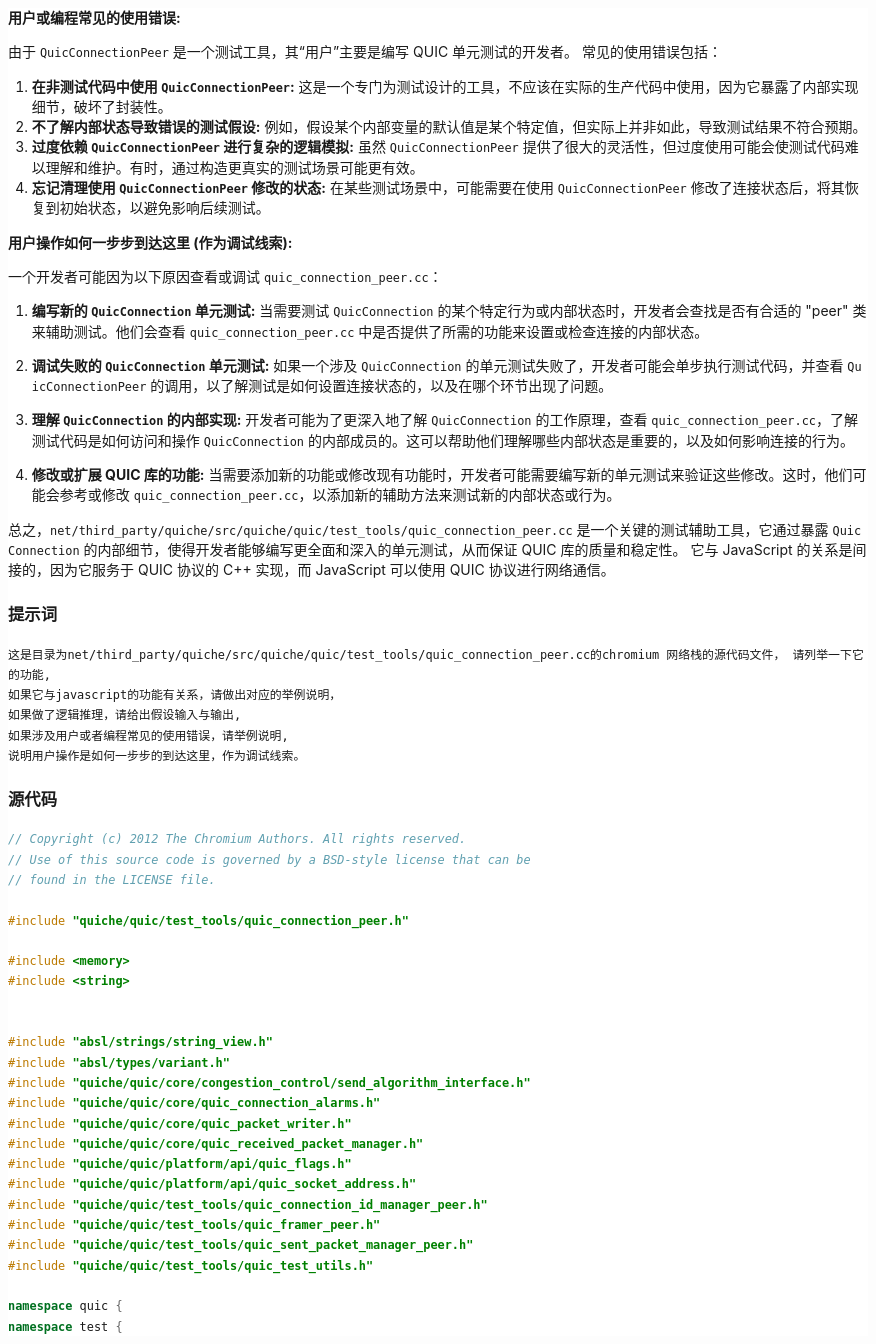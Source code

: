 **用户或编程常见的使用错误:**

由于 `QuicConnectionPeer` 是一个测试工具，其“用户”主要是编写 QUIC 单元测试的开发者。 常见的使用错误包括：

1. **在非测试代码中使用 `QuicConnectionPeer`:**  这是一个专门为测试设计的工具，不应该在实际的生产代码中使用，因为它暴露了内部实现细节，破坏了封装性。
2. **不了解内部状态导致错误的测试假设:**  例如，假设某个内部变量的默认值是某个特定值，但实际上并非如此，导致测试结果不符合预期。
3. **过度依赖 `QuicConnectionPeer` 进行复杂的逻辑模拟:**  虽然 `QuicConnectionPeer` 提供了很大的灵活性，但过度使用可能会使测试代码难以理解和维护。有时，通过构造更真实的测试场景可能更有效。
4. **忘记清理使用 `QuicConnectionPeer` 修改的状态:**  在某些测试场景中，可能需要在使用 `QuicConnectionPeer` 修改了连接状态后，将其恢复到初始状态，以避免影响后续测试。

**用户操作如何一步步到达这里 (作为调试线索):**

一个开发者可能因为以下原因查看或调试 `quic_connection_peer.cc`：

1. **编写新的 `QuicConnection` 单元测试:** 当需要测试 `QuicConnection` 的某个特定行为或内部状态时，开发者会查找是否有合适的 "peer" 类来辅助测试。他们会查看 `quic_connection_peer.cc` 中是否提供了所需的功能来设置或检查连接的内部状态。

2. **调试失败的 `QuicConnection` 单元测试:** 如果一个涉及 `QuicConnection` 的单元测试失败了，开发者可能会单步执行测试代码，并查看 `QuicConnectionPeer` 的调用，以了解测试是如何设置连接状态的，以及在哪个环节出现了问题。

3. **理解 `QuicConnection` 的内部实现:**  开发者可能为了更深入地了解 `QuicConnection` 的工作原理，查看 `quic_connection_peer.cc`，了解测试代码是如何访问和操作 `QuicConnection` 的内部成员的。这可以帮助他们理解哪些内部状态是重要的，以及如何影响连接的行为。

4. **修改或扩展 QUIC 库的功能:**  当需要添加新的功能或修改现有功能时，开发者可能需要编写新的单元测试来验证这些修改。这时，他们可能会参考或修改 `quic_connection_peer.cc`，以添加新的辅助方法来测试新的内部状态或行为。

总之，`net/third_party/quiche/src/quiche/quic/test_tools/quic_connection_peer.cc` 是一个关键的测试辅助工具，它通过暴露 `QuicConnection` 的内部细节，使得开发者能够编写更全面和深入的单元测试，从而保证 QUIC 库的质量和稳定性。 它与 JavaScript 的关系是间接的，因为它服务于 QUIC 协议的 C++ 实现，而 JavaScript 可以使用 QUIC 协议进行网络通信。

### 提示词
```
这是目录为net/third_party/quiche/src/quiche/quic/test_tools/quic_connection_peer.cc的chromium 网络栈的源代码文件， 请列举一下它的功能, 
如果它与javascript的功能有关系，请做出对应的举例说明，
如果做了逻辑推理，请给出假设输入与输出,
如果涉及用户或者编程常见的使用错误，请举例说明,
说明用户操作是如何一步步的到达这里，作为调试线索。
```

### 源代码
```cpp
// Copyright (c) 2012 The Chromium Authors. All rights reserved.
// Use of this source code is governed by a BSD-style license that can be
// found in the LICENSE file.

#include "quiche/quic/test_tools/quic_connection_peer.h"

#include <memory>
#include <string>


#include "absl/strings/string_view.h"
#include "absl/types/variant.h"
#include "quiche/quic/core/congestion_control/send_algorithm_interface.h"
#include "quiche/quic/core/quic_connection_alarms.h"
#include "quiche/quic/core/quic_packet_writer.h"
#include "quiche/quic/core/quic_received_packet_manager.h"
#include "quiche/quic/platform/api/quic_flags.h"
#include "quiche/quic/platform/api/quic_socket_address.h"
#include "quiche/quic/test_tools/quic_connection_id_manager_peer.h"
#include "quiche/quic/test_tools/quic_framer_peer.h"
#include "quiche/quic/test_tools/quic_sent_packet_manager_peer.h"
#include "quiche/quic/test_tools/quic_test_utils.h"

namespace quic {
namespace test {
```